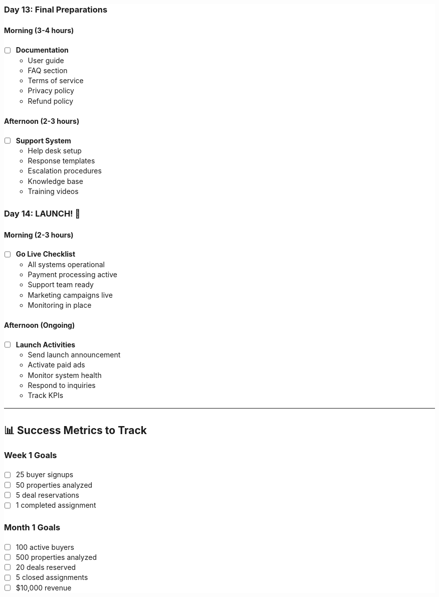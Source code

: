 ### Day 13: Final Preparations

#### Morning (3-4 hours)
- [ ] **Documentation**
  - User guide
  - FAQ section
  - Terms of service
  - Privacy policy
  - Refund policy

#### Afternoon (2-3 hours)
- [ ] **Support System**
  - Help desk setup
  - Response templates
  - Escalation procedures
  - Knowledge base
  - Training videos

### Day 14: LAUNCH! 🚀

#### Morning (2-3 hours)
- [ ] **Go Live Checklist**
  - All systems operational
  - Payment processing active
  - Support team ready
  - Marketing campaigns live
  - Monitoring in place

#### Afternoon (Ongoing)
- [ ] **Launch Activities**
  - Send launch announcement
  - Activate paid ads
  - Monitor system health
  - Respond to inquiries
  - Track KPIs

---

## 📊 Success Metrics to Track

### Week 1 Goals
- [ ] 25 buyer signups
- [ ] 50 properties analyzed
- [ ] 5 deal reservations
- [ ] 1 completed assignment

### Month 1 Goals
- [ ] 100 active buyers
- [ ] 500 properties analyzed
- [ ] 20 deals reserved
- [ ] 5 closed assignments
- [ ] $10,000 revenue
